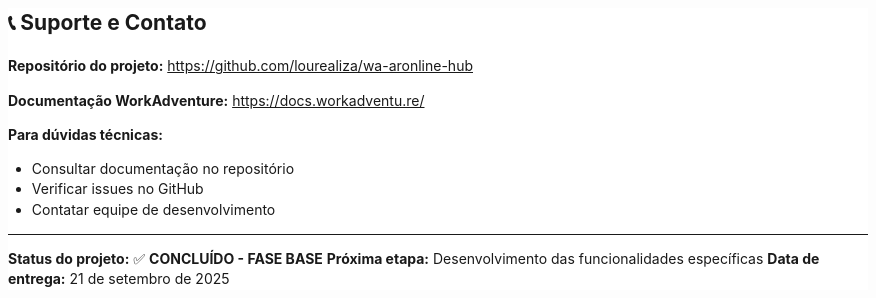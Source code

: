 ## 📞 Suporte e Contato

**Repositório do projeto:**
https://github.com/lourealiza/wa-aronline-hub

**Documentação WorkAdventure:**
https://docs.workadventu.re/

**Para dúvidas técnicas:**
- Consultar documentação no repositório
- Verificar issues no GitHub
- Contatar equipe de desenvolvimento

---

**Status do projeto:** ✅ **CONCLUÍDO - FASE BASE**
**Próxima etapa:** Desenvolvimento das funcionalidades específicas
**Data de entrega:** 21 de setembro de 2025

